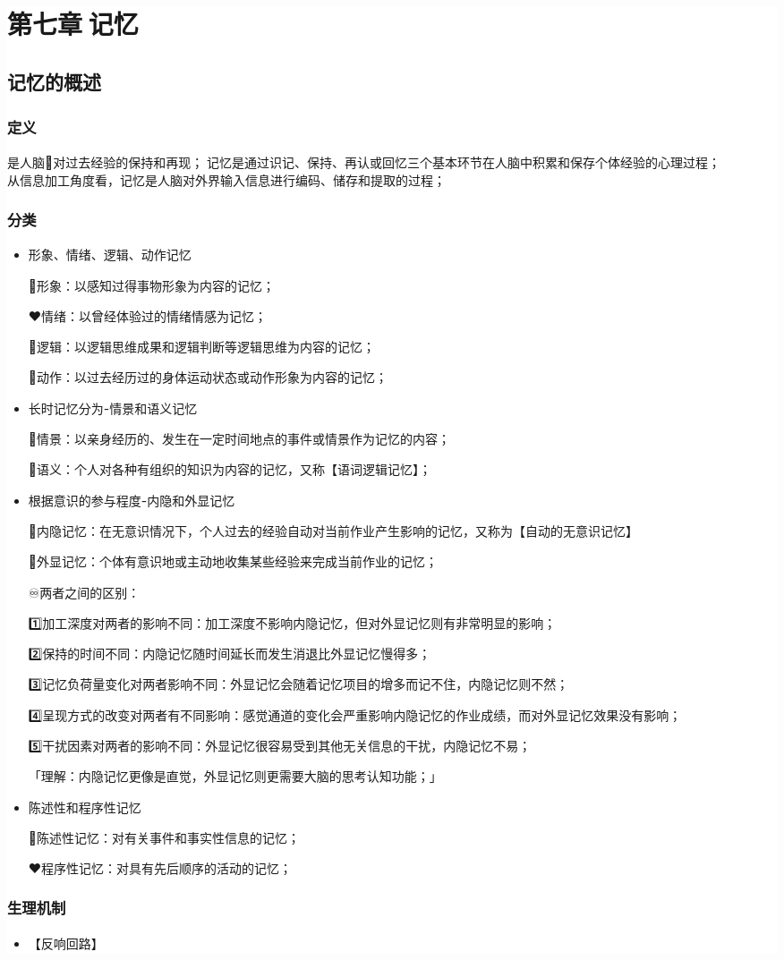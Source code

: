 # 第七章 记忆


## 记忆的概述

### 定义

是人脑🧠对过去经验的保持和再现；
记忆是通过识记、保持、再认或回忆三个基本环节在人脑中积累和保存个体经验的心理过程；  
从信息加工角度看，记忆是人脑对外界输入信息进行编码、储存和提取的过程；

### 分类

- 形象、情绪、逻辑、动作记忆

	💜形象：以感知过得事物形象为内容的记忆；
	
	❤️情绪：以曾经体验过的情绪情感为记忆；
	
	💖逻辑：以逻辑思维成果和逻辑判断等逻辑思维为内容的记忆；
	
	💚动作：以过去经历过的身体运动状态或动作形象为内容的记忆；

- 长时记忆分为-情景和语义记忆

	💚情景：以亲身经历的、发生在一定时间地点的事件或情景作为记忆的内容；
	
	💛语义：个人对各种有组织的知识为内容的记忆，又称【语词逻辑记忆】；

- 根据意识的参与程度-内隐和外显记忆

	💛内隐记忆：在无意识情况下，个人过去的经验自动对当前作业产生影响的记忆，又称为【自动的无意识记忆】
	
	💙外显记忆：个体有意识地或主动地收集某些经验来完成当前作业的记忆；
	
	♾两者之间的区别：
	
	1️⃣加工深度对两者的影响不同：加工深度不影响内隐记忆，但对外显记忆则有非常明显的影响；
	
	2️⃣保持的时间不同：内隐记忆随时间延长而发生消退比外显记忆慢得多；
	
	3️⃣记忆负荷量变化对两者影响不同：外显记忆会随着记忆项目的增多而记不住，内隐记忆则不然；
	
	4️⃣呈现方式的改变对两者有不同影响：感觉通道的变化会严重影响内隐记忆的作业成绩，而对外显记忆效果没有影响；
	
	5️⃣干扰因素对两者的影响不同：外显记忆很容易受到其他无关信息的干扰，内隐记忆不易；
	
	「理解：内隐记忆更像是直觉，外显记忆则更需要大脑的思考认知功能；」

- 陈述性和程序性记忆

	💙陈述性记忆：对有关事件和事实性信息的记忆；
	
	❤️程序性记忆：对具有先后顺序的活动的记忆；

### 生理机制

- 【反响回路】
